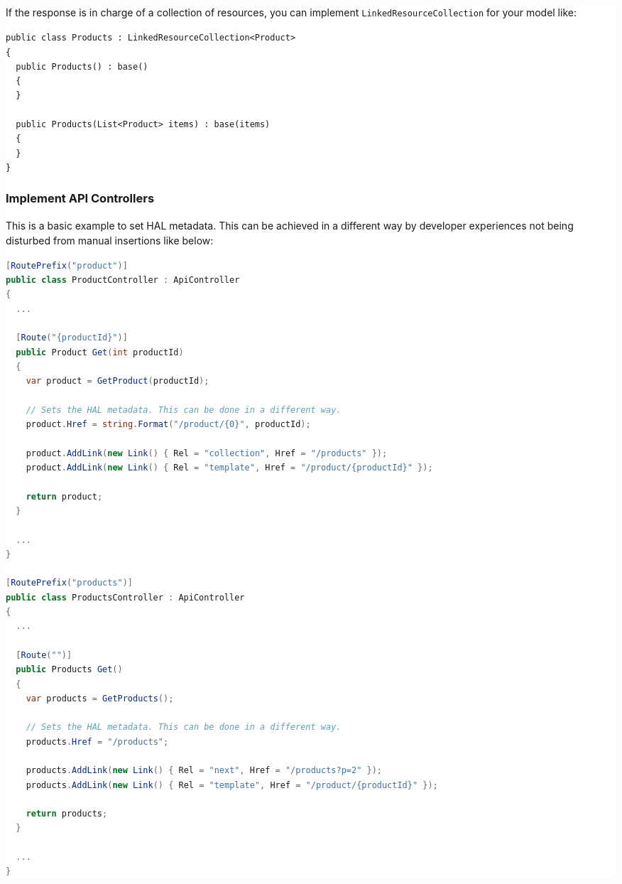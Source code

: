 If the response is in charge of a collection of resources, you can implement `LinkedResourceCollection` for your model like:

```charp
public class Products : LinkedResourceCollection<Product>
{
  public Products() : base()
  {
  }

  public Products(List<Product> items) : base(items)
  {
  }
}
```


### Implement API Controllers ###

This is a basic example to set HAL metadata. This can be achieved in a different way by developer experiences not being disturbed from manual insertions like below:

```csharp
[RoutePrefix("product")]
public class ProductController : ApiController
{
  ...
  
  [Route("{productId}")]
  public Product Get(int productId)
  {
    var product = GetProduct(productId);
	
	// Sets the HAL metadata. This can be done in a different way.
	product.Href = string.Format("/product/{0}", productId);
	
	product.AddLink(new Link() { Rel = "collection", Href = "/products" });
	product.AddLink(new Link() { Rel = "template", Href = "/product/{productId}" });

    return product;
  }
  
  ...
}

[RoutePrefix("products")]
public class ProductsController : ApiController
{
  ...
  
  [Route("")]
  public Products Get()
  {
    var products = GetProducts();
	
	// Sets the HAL metadata. This can be done in a different way.
	products.Href = "/products";
	
	products.AddLink(new Link() { Rel = "next", Href = "/products?p=2" });
	products.AddLink(new Link() { Rel = "template", Href = "/product/{productId}" });

    return products;
  }
  
  ...
}
```